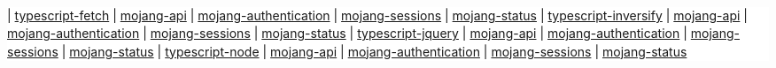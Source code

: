 | [typescript-fetch](https://github.com/AsyncMC/Mojang-API-Libs/tree/master/generated-sources/typescript-fetch) | [mojang-api](https://github.com/AsyncMC/Mojang-API-Libs/tree/master/generated-sources/typescript-fetch/mojang-api) | [mojang-authentication](https://github.com/AsyncMC/Mojang-API-Libs/tree/master/generated-sources/typescript-fetch/mojang-authentication) | [mojang-sessions](https://github.com/AsyncMC/Mojang-API-Libs/tree/master/generated-sources/typescript-fetch/mojang-sessions) | [mojang-status](https://github.com/AsyncMC/Mojang-API-Libs/tree/master/generated-sources/typescript-fetch/mojang-status)
| [typescript-inversify](https://github.com/AsyncMC/Mojang-API-Libs/tree/master/generated-sources/typescript-inversify) | [mojang-api](https://github.com/AsyncMC/Mojang-API-Libs/tree/master/generated-sources/typescript-inversify/mojang-api) | [mojang-authentication](https://github.com/AsyncMC/Mojang-API-Libs/tree/master/generated-sources/typescript-inversify/mojang-authentication) | [mojang-sessions](https://github.com/AsyncMC/Mojang-API-Libs/tree/master/generated-sources/typescript-inversify/mojang-sessions) | [mojang-status](https://github.com/AsyncMC/Mojang-API-Libs/tree/master/generated-sources/typescript-inversify/mojang-status)
| [typescript-jquery](https://github.com/AsyncMC/Mojang-API-Libs/tree/master/generated-sources/typescript-jquery) | [mojang-api](https://github.com/AsyncMC/Mojang-API-Libs/tree/master/generated-sources/typescript-jquery/mojang-api) | [mojang-authentication](https://github.com/AsyncMC/Mojang-API-Libs/tree/master/generated-sources/typescript-jquery/mojang-authentication) | [mojang-sessions](https://github.com/AsyncMC/Mojang-API-Libs/tree/master/generated-sources/typescript-jquery/mojang-sessions) | [mojang-status](https://github.com/AsyncMC/Mojang-API-Libs/tree/master/generated-sources/typescript-jquery/mojang-status)
| [typescript-node](https://github.com/AsyncMC/Mojang-API-Libs/tree/master/generated-sources/typescript-node) | [mojang-api](https://github.com/AsyncMC/Mojang-API-Libs/tree/master/generated-sources/typescript-node/mojang-api) | [mojang-authentication](https://github.com/AsyncMC/Mojang-API-Libs/tree/master/generated-sources/typescript-node/mojang-authentication) | [mojang-sessions](https://github.com/AsyncMC/Mojang-API-Libs/tree/master/generated-sources/typescript-node/mojang-sessions) | [mojang-status](https://github.com/AsyncMC/Mojang-API-Libs/tree/master/generated-sources/typescript-node/mojang-status)
